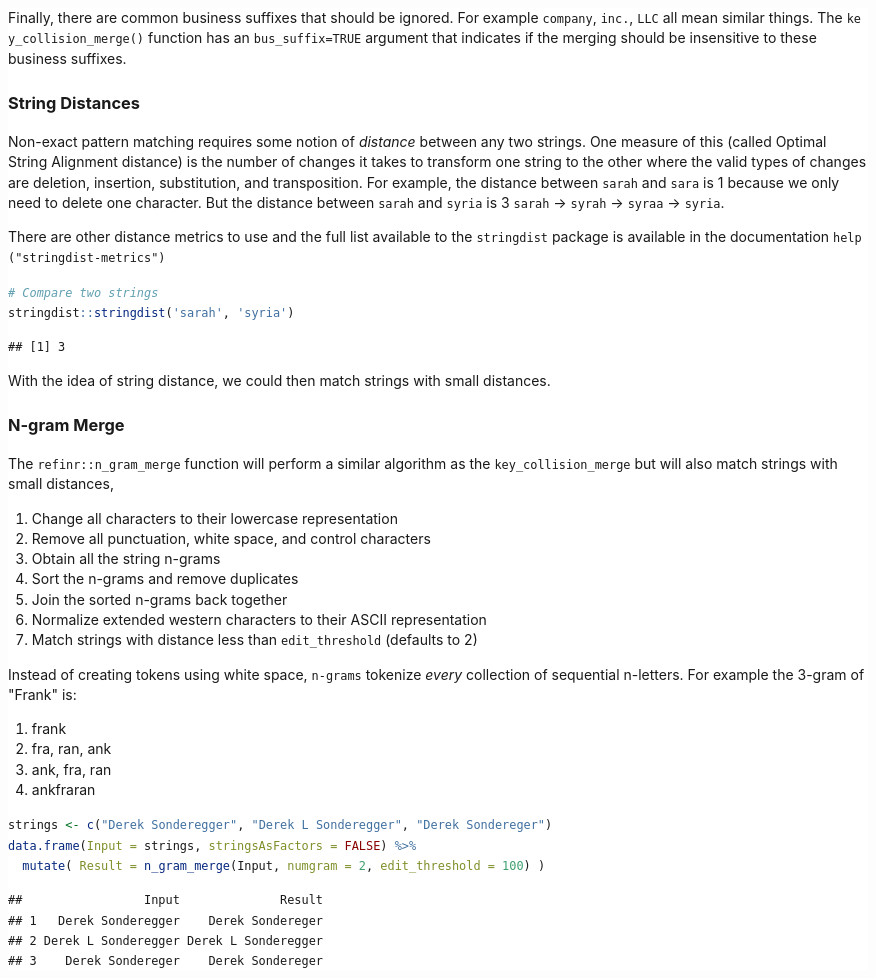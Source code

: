 Finally, there are common business suffixes that should be ignored. For example `company`, `inc.`, `LLC` all mean similar things. The `key_collision_merge()` function has an `bus_suffix=TRUE` argument that indicates if the merging should be insensitive to these business suffixes.

### String Distances
Non-exact pattern matching requires some notion of *distance* between any two strings. One measure of this (called Optimal String Alignment distance)  is the number of changes it takes to transform one string to the other where the valid types of changes are deletion, insertion, substitution, and transposition. For example, the distance between `sarah` and `sara` is 1 because we only need to delete one character. But the distance between `sarah` and `syria` is 3 `sarah` -> `syrah` -> `syraa` -> `syria`.

There are other distance metrics to use and the full list available to the `stringdist` package is available in the documentation `help("stringdist-metrics")` 


```r
# Compare two strings
stringdist::stringdist('sarah', 'syria')
```

```
## [1] 3
```

With the idea of string distance, we could then match strings with small distances. 

### N-gram Merge
The `refinr::n_gram_merge` function will perform a similar algorithm as the `key_collision_merge` but will also match strings with small distances,  

1. Change all characters to their lowercase representation
2. Remove all punctuation, white space, and control characters
3. Obtain all the string n-grams
4. Sort the n-grams and remove duplicates
5. Join the sorted n-grams back together
6. Normalize extended western characters to their ASCII representation
7. Match strings with distance less than `edit_threshold` (defaults to 2)

Instead of creating tokens using white space, `n-grams` tokenize *every* collection of sequential n-letters. For example the 3-gram of "Frank" is:
1. frank
3. fra, ran, ank
4. ank, fra, ran
5. ankfraran



```r
strings <- c("Derek Sonderegger", "Derek L Sonderegger", "Derek Sondereger")
data.frame(Input = strings, stringsAsFactors = FALSE) %>%
  mutate( Result = n_gram_merge(Input, numgram = 2, edit_threshold = 100) )
```

```
##                 Input              Result
## 1   Derek Sonderegger    Derek Sondereger
## 2 Derek L Sonderegger Derek L Sonderegger
## 3    Derek Sondereger    Derek Sondereger
```
